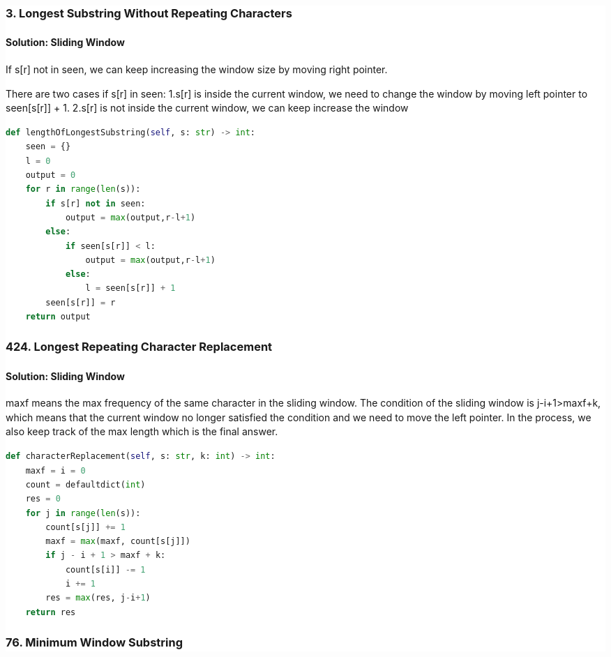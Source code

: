 ### 3. Longest Substring Without Repeating Characters

#### Solution: Sliding Window

If s[r] not in seen, we can keep increasing the window size by moving right pointer.

There are two cases if s[r] in seen:
1.s[r] is inside the current window, we need to change the window by moving left pointer to seen[s[r]] + 1.
2.s[r] is not inside the current window, we can keep increase the window

```python
def lengthOfLongestSubstring(self, s: str) -> int:
	seen = {}
	l = 0
	output = 0
	for r in range(len(s)):
		if s[r] not in seen:
			output = max(output,r-l+1)
		else:
			if seen[s[r]] < l:
				output = max(output,r-l+1)
			else:
				l = seen[s[r]] + 1
		seen[s[r]] = r
	return output
```

### 424. Longest Repeating Character Replacement

#### Solution: Sliding Window

maxf means the max frequency of the same character in the sliding window. The condition of the sliding window is j-i+1>maxf+k, which means that the current window no longer satisfied the condition and we need to move the left pointer. In the process, we also keep track of the max length which is the final answer.

```python
def characterReplacement(self, s: str, k: int) -> int:
	maxf = i = 0
	count = defaultdict(int)
	res = 0
	for j in range(len(s)):
		count[s[j]] += 1
		maxf = max(maxf, count[s[j]])
		if j - i + 1 > maxf + k:
			count[s[i]] -= 1
			i += 1
		res = max(res, j-i+1)
	return res
```

### 76. Minimum Window Substring
